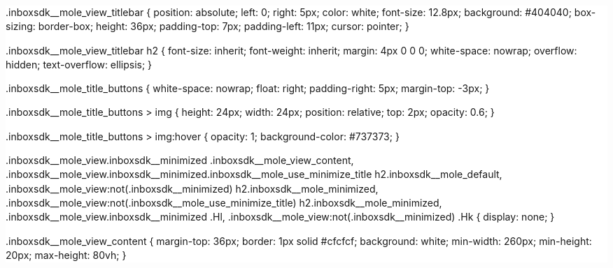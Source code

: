 .inboxsdk__mole_view_titlebar {
position: absolute;
left: 0;
right: 5px;
color: white;
font-size: 12.8px;
background: #404040;
box-sizing: border-box;
height: 36px;
padding-top: 7px;
padding-left: 11px;
cursor: pointer;
}

.inboxsdk__mole_view_titlebar h2 {
font-size: inherit;
font-weight: inherit;
margin: 4px 0 0 0;
white-space: nowrap;
overflow: hidden;
text-overflow: ellipsis;
}

.inboxsdk__mole_title_buttons {
white-space: nowrap;
float: right;
padding-right: 5px;
margin-top: -3px;
}

.inboxsdk__mole_title_buttons &gt; img {
height: 24px;
width: 24px;
position: relative;
top: 2px;
opacity: 0.6;
}

.inboxsdk__mole_title_buttons &gt; img:hover {
opacity: 1;
background-color: #737373;
}

.inboxsdk__mole_view.inboxsdk__minimized .inboxsdk__mole_view_content,
.inboxsdk__mole_view.inboxsdk__minimized.inboxsdk__mole_use_minimize_title h2.inboxsdk__mole_default,
.inboxsdk__mole_view:not(.inboxsdk__minimized) h2.inboxsdk__mole_minimized,
.inboxsdk__mole_view:not(.inboxsdk__mole_use_minimize_title) h2.inboxsdk__mole_minimized,
.inboxsdk__mole_view.inboxsdk__minimized .Hl,
.inboxsdk__mole_view:not(.inboxsdk__minimized) .Hk {
display: none;
}

.inboxsdk__mole_view_content {
margin-top: 36px;
border: 1px solid #cfcfcf;
background: white;
min-width: 260px;
min-height: 20px;
max-height: 80vh;
}
